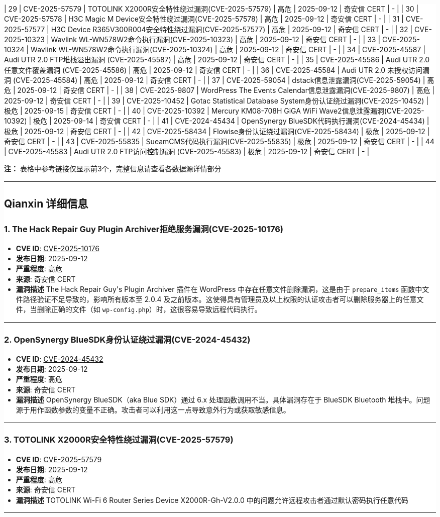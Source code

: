 | 29 | CVE-2025-57579 | TOTOLINK X2000R安全特性绕过漏洞(CVE-2025-57579) | 高危 | 2025-09-12 | 奇安信 CERT | - |
| 30 | CVE-2025-57578 | H3C Magic M Device安全特性绕过漏洞(CVE-2025-57578) | 高危 | 2025-09-12 | 奇安信 CERT | - |
| 31 | CVE-2025-57577 | H3C Device R365V300R004安全特性绕过漏洞(CVE-2025-57577) | 高危 | 2025-09-12 | 奇安信 CERT | - |
| 32 | CVE-2025-10323 | Wavlink WL-WN578W2命令执行漏洞(CVE-2025-10323) | 高危 | 2025-09-12 | 奇安信 CERT | - |
| 33 | CVE-2025-10324 | Wavlink WL-WN578W2命令执行漏洞(CVE-2025-10324) | 高危 | 2025-09-12 | 奇安信 CERT | - |
| 34 | CVE-2025-45587 | Audi UTR 2.0 FTP堆栈溢出漏洞 (CVE-2025-45587) | 高危 | 2025-09-12 | 奇安信 CERT | - |
| 35 | CVE-2025-45586 | Audi UTR 2.0 任意文件覆盖漏洞 (CVE-2025-45586) | 高危 | 2025-09-12 | 奇安信 CERT | - |
| 36 | CVE-2025-45584 | Audi UTR 2.0 未授权访问漏洞 (CVE-2025-45584) | 高危 | 2025-09-12 | 奇安信 CERT | - |
| 37 | CVE-2025-59054 | dstack信息泄露漏洞(CVE-2025-59054) | 高危 | 2025-09-12 | 奇安信 CERT | - |
| 38 | CVE-2025-9807 | WordPress The Events Calendar信息泄露漏洞(CVE-2025-9807) | 高危 | 2025-09-12 | 奇安信 CERT | - |
| 39 | CVE-2025-10452 | Gotac Statistical Database System身份认证绕过漏洞(CVE-2025-10452) | 极危 | 2025-09-15 | 奇安信 CERT | - |
| 40 | CVE-2025-10392 | Mercury KM08-708H GiGA WiFi Wave2信息泄露漏洞(CVE-2025-10392) | 极危 | 2025-09-14 | 奇安信 CERT | - |
| 41 | CVE-2024-45434 | OpenSynergy BlueSDK代码执行漏洞(CVE-2024-45434) | 极危 | 2025-09-12 | 奇安信 CERT | - |
| 42 | CVE-2025-58434 | Flowise身份认证绕过漏洞(CVE-2025-58434) | 极危 | 2025-09-12 | 奇安信 CERT | - |
| 43 | CVE-2025-55835 | SueamCMS代码执行漏洞(CVE-2025-55835) | 极危 | 2025-09-12 | 奇安信 CERT | - |
| 44 | CVE-2025-45583 | Audi UTR 2.0 FTP访问控制漏洞 (CVE-2025-45583) | 极危 | 2025-09-12 | 奇安信 CERT | - |


**注：** 表格中参考链接仅显示前3个，完整信息请查看各数据源详情部分

---

## Qianxin 详细信息

### 1. The Hack Repair Guy Plugin Archiver拒绝服务漏洞(CVE-2025-10176)
- **CVE ID**: [CVE-2025-10176](https://cve.mitre.org/cgi-bin/cvename.cgi?name=CVE-2025-10176)
- **发布日期**: 2025-09-12
- **严重程度**: 高危
- **来源**: 奇安信 CERT
- **漏洞描述**
The Hack Repair Guy's Plugin Archiver 插件在 WordPress 中存在任意文件删除漏洞，这是由于 `prepare_items` 函数中文件路径验证不足导致的，影响所有版本至 2.0.4 及之前版本。这使得具有管理员及以上权限的认证攻击者可以删除服务器上的任意文件，当删除正确的文件（如 `wp-config.php`）时，这很容易导致远程代码执行。
---
### 2. OpenSynergy BlueSDK身份认证绕过漏洞(CVE-2024-45432)
- **CVE ID**: [CVE-2024-45432](https://cve.mitre.org/cgi-bin/cvename.cgi?name=CVE-2024-45432)
- **发布日期**: 2025-09-12
- **严重程度**: 高危
- **来源**: 奇安信 CERT
- **漏洞描述**
OpenSynergy BlueSDK（aka Blue SDK）通过 6.x 处理函数调用不当。具体漏洞存在于 BlueSDK Bluetooth 堆栈中。问题源于用作函数参数的变量不正确。攻击者可以利用这一点导致意外行为或获取敏感信息。
---
### 3. TOTOLINK X2000R安全特性绕过漏洞(CVE-2025-57579)
- **CVE ID**: [CVE-2025-57579](https://cve.mitre.org/cgi-bin/cvename.cgi?name=CVE-2025-57579)
- **发布日期**: 2025-09-12
- **严重程度**: 高危
- **来源**: 奇安信 CERT
- **漏洞描述**
TOTOLINK Wi-Fi 6 Router Series Device X2000R-Gh-V2.0.0 中的问题允许远程攻击者通过默认密码执行任意代码
---